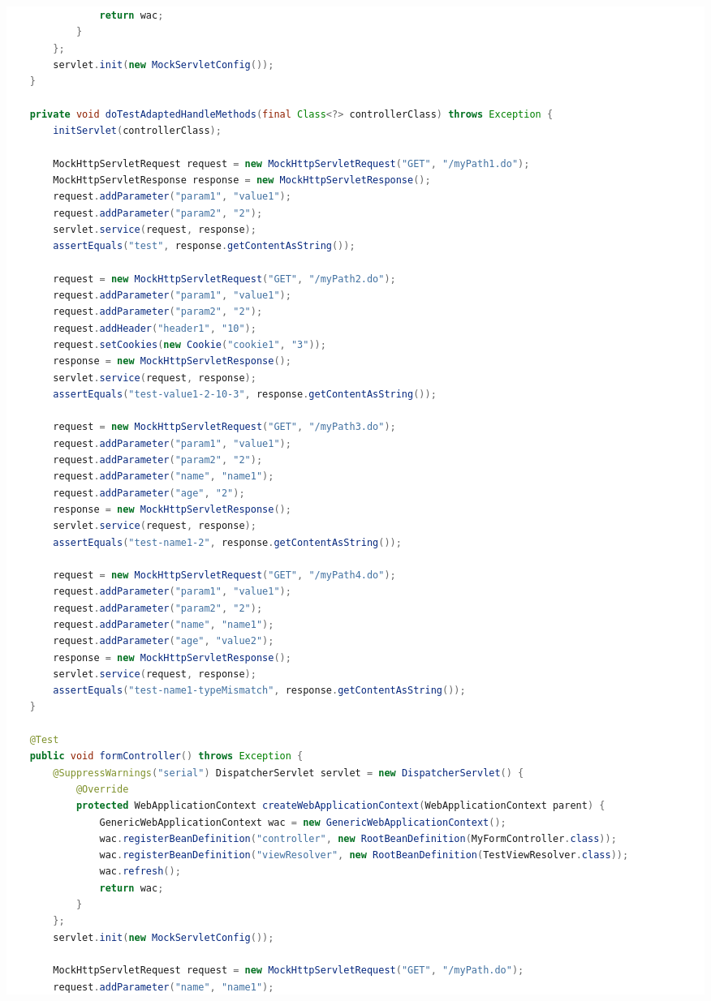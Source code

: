 ```java
				return wac;
			}
		};
		servlet.init(new MockServletConfig());
	}

	private void doTestAdaptedHandleMethods(final Class<?> controllerClass) throws Exception {
		initServlet(controllerClass);

		MockHttpServletRequest request = new MockHttpServletRequest("GET", "/myPath1.do");
		MockHttpServletResponse response = new MockHttpServletResponse();
		request.addParameter("param1", "value1");
		request.addParameter("param2", "2");
		servlet.service(request, response);
		assertEquals("test", response.getContentAsString());

		request = new MockHttpServletRequest("GET", "/myPath2.do");
		request.addParameter("param1", "value1");
		request.addParameter("param2", "2");
		request.addHeader("header1", "10");
		request.setCookies(new Cookie("cookie1", "3"));
		response = new MockHttpServletResponse();
		servlet.service(request, response);
		assertEquals("test-value1-2-10-3", response.getContentAsString());

		request = new MockHttpServletRequest("GET", "/myPath3.do");
		request.addParameter("param1", "value1");
		request.addParameter("param2", "2");
		request.addParameter("name", "name1");
		request.addParameter("age", "2");
		response = new MockHttpServletResponse();
		servlet.service(request, response);
		assertEquals("test-name1-2", response.getContentAsString());

		request = new MockHttpServletRequest("GET", "/myPath4.do");
		request.addParameter("param1", "value1");
		request.addParameter("param2", "2");
		request.addParameter("name", "name1");
		request.addParameter("age", "value2");
		response = new MockHttpServletResponse();
		servlet.service(request, response);
		assertEquals("test-name1-typeMismatch", response.getContentAsString());
	}

	@Test
	public void formController() throws Exception {
		@SuppressWarnings("serial") DispatcherServlet servlet = new DispatcherServlet() {
			@Override
			protected WebApplicationContext createWebApplicationContext(WebApplicationContext parent) {
				GenericWebApplicationContext wac = new GenericWebApplicationContext();
				wac.registerBeanDefinition("controller", new RootBeanDefinition(MyFormController.class));
				wac.registerBeanDefinition("viewResolver", new RootBeanDefinition(TestViewResolver.class));
				wac.refresh();
				return wac;
			}
		};
		servlet.init(new MockServletConfig());

		MockHttpServletRequest request = new MockHttpServletRequest("GET", "/myPath.do");
		request.addParameter("name", "name1");
```